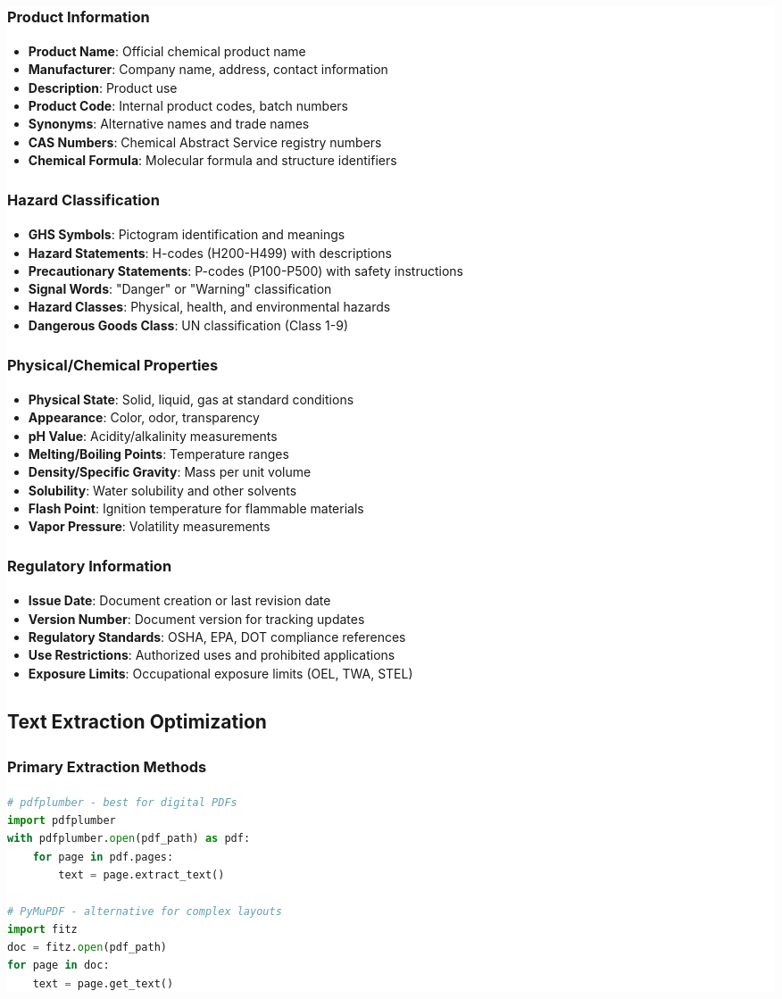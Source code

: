 ### Product Information

- **Product Name**: Official chemical product name
- **Manufacturer**: Company name, address, contact information
- **Description**: Product use
- **Product Code**: Internal product codes, batch numbers
- **Synonyms**: Alternative names and trade names
- **CAS Numbers**: Chemical Abstract Service registry numbers
- **Chemical Formula**: Molecular formula and structure identifiers

### Hazard Classification

- **GHS Symbols**: Pictogram identification and meanings
- **Hazard Statements**: H-codes (H200-H499) with descriptions
- **Precautionary Statements**: P-codes (P100-P500) with safety instructions
- **Signal Words**: "Danger" or "Warning" classification
- **Hazard Classes**: Physical, health, and environmental hazards
- **Dangerous Goods Class**: UN classification (Class 1-9)

### Physical/Chemical Properties

- **Physical State**: Solid, liquid, gas at standard conditions
- **Appearance**: Color, odor, transparency
- **pH Value**: Acidity/alkalinity measurements
- **Melting/Boiling Points**: Temperature ranges
- **Density/Specific Gravity**: Mass per unit volume
- **Solubility**: Water solubility and other solvents
- **Flash Point**: Ignition temperature for flammable materials
- **Vapor Pressure**: Volatility measurements

### Regulatory Information

- **Issue Date**: Document creation or last revision date
- **Version Number**: Document version for tracking updates
- **Regulatory Standards**: OSHA, EPA, DOT compliance references
- **Use Restrictions**: Authorized uses and prohibited applications
- **Exposure Limits**: Occupational exposure limits (OEL, TWA, STEL)

## Text Extraction Optimization

### Primary Extraction Methods

```python
# pdfplumber - best for digital PDFs
import pdfplumber
with pdfplumber.open(pdf_path) as pdf:
    for page in pdf.pages:
        text = page.extract_text()

# PyMuPDF - alternative for complex layouts
import fitz
doc = fitz.open(pdf_path)
for page in doc:
    text = page.get_text()
```
